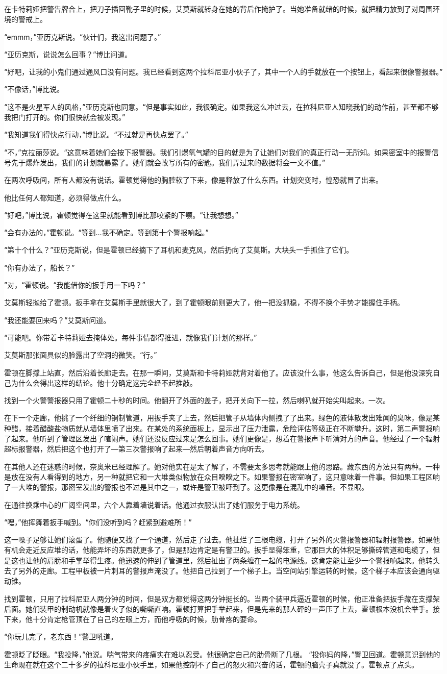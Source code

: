 在卡特莉娅把警告牌合上，把刀子插回靴子里的时候，艾莫斯就转身在她的背后作掩护了。当她准备就绪的时候，就把精力放到了对周围环境的警戒上。

“emmm，”亚历克斯说。“伙计们，我这出问题了。”

“亚历克斯，说说怎么回事？”博比问道。

“好吧，让我的小鬼们通过通风口没有问题。我已经看到这两个拉科尼亚小伙子了，其中一个人的手就放在一个按钮上，看起来很像警报器。”

“不像话，”博比说。

“这不是火星军人的风格，”亚历克斯也同意。“但是事实如此，我很确定。如果我这么冲过去，在拉科尼亚人知晓我们的动作前，甚至都不够我把门打开的。你们很快就会被发现。”

“我知道我们得快点行动，”博比说。“不过就是再快点罢了。”

“不，”克拉丽莎说。“这意味着她们会按下报警器。我们引爆氧气罐的目的就是为了让她们对我们的真正行动一无所知。如果密室中的报警信号先于爆炸发出，我们的计划就暴露了。她们就会改写所有的密匙。我们弄过来的数据将会一文不值。”

在两次呼吸间，所有人都没有说话。霍顿觉得他的胸腔软了下来，像是释放了什么东西。计划突变时，惶恐就冒了出来。

他比任何人都知道，必须得做点什么。

“好吧，”博比说，霍顿觉得在这里就能看到博比那咬紧的下颚。“让我想想。”

“会有办法的，”霍顿说。“等到...我不确定。等到第十个警报响起。”

“第十个什么？”亚历克斯说，但是霍顿已经摘下了耳机和麦克风，然后扔向了艾莫斯。大块头一手抓住了它们。

“你有办法了，船长？”

”对，“霍顿说。“我能借你的扳手用一下吗？”

艾莫斯轻抛给了霍顿。扳手拿在艾莫斯手里就很大了，到了霍顿眼前则更大了，他一把没抓稳，不得不换个手势才能握住手柄。

“我还能要回来吗？”艾莫斯问道。

“可能吧。你带着卡特莉娅去掩体处。每件事情都得推进，就像我们计划的那样。”

艾莫斯那张面具似的脸露出了空洞的微笑。“行。”

霍顿在脚撑上站直，然后沿着长廊走去。在那一瞬间，艾莫斯和卡特莉娅就背对着他了。应该没什么事，他这么告诉自己，但是他没深究自己为什么会得出这样的结论。他十分确定这完全经不起推敲。

找到一个火警警报器只用了霍顿二十秒的时间。他翻开了外面的盖子，把开关向下一拉，然后喇叭就开始尖叫起来。一次。

在下一个走廊，他挑了一个纤细的铜制管道，用扳手夹了上去，然后把管子从墙体内侧拽了了出来。绿色的液体散发出难闻的臭味，像是某种醋，接着醋酸盐物质就从墙体里喷了出来。在某处的系统面板上，显示出了压力泄露，危险评估等级正在不断攀升。这时，第二声警报响了起来。他听到了管理区发出了喧闹声。她们还没反应过来是怎么回事。她们更像是，想着在警报声下听清对方的声音。他经过了一个辐射超标报警器，然后把这个也打开了—第三次警报响了起来—然后朝着声音方向听去。

在其他人还在迷惑的时候，奈奥米已经理解了。她对他实在是太了解了，不需要太多思考就能跟上他的思路。藏东西的方法只有两种。一种是放在没有人看得到的地方，另一种就把它和一大堆类似物放在众目睽睽之下。如果警报在密室响了，这只意味着一件事。但如果工程区响了一大堆的警报，那密室发出的警报也不过是其中之一，或许是警卫被吓到了。这更像是在混乱中的噪音。不显眼。

在通往换乘中心的广阔空间里，六个人靠着墙说着话。他通过衣服认出了她们服务于电力系统。

“嘿，”他挥舞着扳手喊到。“你们没听到吗？赶紧到避难所！”

这一嗓子足够让她们滚蛋了。他随便又找了一个通道，然后走了过去。他扯烂了三根电缆，打开了另外的火警报警器和辐射报警器。如果他有机会走近反应堆的话，他能弄坏的东西就更多了，但是那边肯定是有警卫的。扳手显得笨重，它那巨大的体积足够撕碎管道和电缆了，但是这也让他的肩膀和手掌举得生疼。他迅速的伸到了管道里，然后扯出了两条缠在一起的电源线。这肯定能让至少一个警报响起来。他转头去了另外的走廊。工程甲板被一片刺耳的警报声淹没了。他把自己拉到了一个梯子上。当空间站引擎运转的时候，这个梯子本应该会通向驱动锥。

找到霍顿，只用了拉科尼亚人两分钟的时间，但是双方都觉得这两分钟挺长的。当两个装甲兵逼近霍顿的时候，他正准备把扳手藏在支撑架后面。她们装甲的制动机就像是着火了似的嘶嘶直响。霍顿打算把手举起来，但是先来的那人砰的一声压了上去，霍顿根本没机会举手。接下来，他十分肯定枪管顶在了自己的左眼上方，而他呼吸的时候，肋骨疼的要命。

“你玩儿完了，老东西！”警卫吼道。

霍顿眨了眨眼。“我投降，”他说。喘气带来的疼痛实在难以忍受。他很确定自己的肋骨断了几根。
“投你妈的降，”警卫回道。霍顿意识到他的生命现在就在这个二十多岁的拉科尼亚小伙手里，如果他控制不了自己的怒火和兴奋的话，霍顿的脑壳子真就没了。霍顿点了点头。
